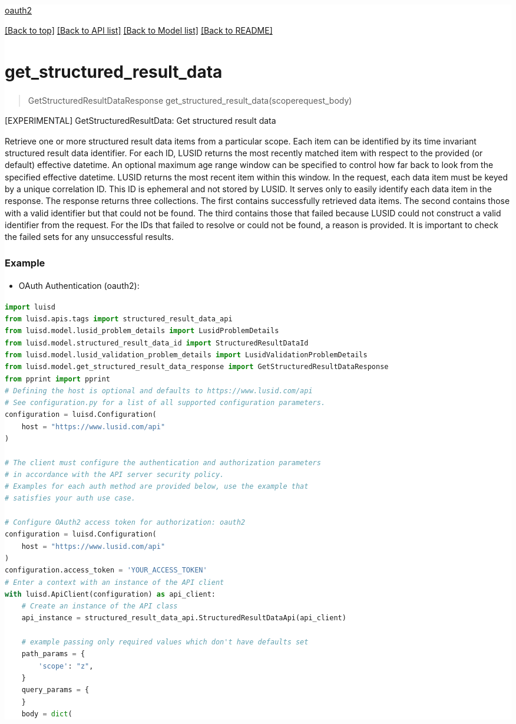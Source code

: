 [oauth2](../../../README.md#oauth2)

[[Back to top]](#__pageTop) [[Back to API list]](../../../README.md#documentation-for-api-endpoints) [[Back to Model list]](../../../README.md#documentation-for-models) [[Back to README]](../../../README.md)

# **get_structured_result_data**
<a name="get_structured_result_data"></a>
> GetStructuredResultDataResponse get_structured_result_data(scoperequest_body)

[EXPERIMENTAL] GetStructuredResultData: Get structured result data

Retrieve one or more structured result data items from a particular scope.                Each item can be identified by its time invariant structured result data identifier. For each ID, LUSID  returns the most recently matched item with respect to the provided (or default) effective datetime.                 An optional maximum age range window can be specified to control how far back to look from the specified  effective datetime. LUSID returns the most recent item within this window.                In the request, each data item must be keyed by a unique correlation ID. This ID is ephemeral and not stored by LUSID.  It serves only to easily identify each data item in the response.    The response returns three collections. The first contains successfully retrieved data items. The second contains those with a  valid identifier but that could not be found. The third contains those that failed because LUSID could not construct a valid identifier from the request.    For the IDs that failed to resolve or could not be found, a reason is provided.                It is important to check the failed sets for any unsuccessful results.

### Example

* OAuth Authentication (oauth2):
```python
import luisd
from luisd.apis.tags import structured_result_data_api
from luisd.model.lusid_problem_details import LusidProblemDetails
from luisd.model.structured_result_data_id import StructuredResultDataId
from luisd.model.lusid_validation_problem_details import LusidValidationProblemDetails
from luisd.model.get_structured_result_data_response import GetStructuredResultDataResponse
from pprint import pprint
# Defining the host is optional and defaults to https://www.lusid.com/api
# See configuration.py for a list of all supported configuration parameters.
configuration = luisd.Configuration(
    host = "https://www.lusid.com/api"
)

# The client must configure the authentication and authorization parameters
# in accordance with the API server security policy.
# Examples for each auth method are provided below, use the example that
# satisfies your auth use case.

# Configure OAuth2 access token for authorization: oauth2
configuration = luisd.Configuration(
    host = "https://www.lusid.com/api"
)
configuration.access_token = 'YOUR_ACCESS_TOKEN'
# Enter a context with an instance of the API client
with luisd.ApiClient(configuration) as api_client:
    # Create an instance of the API class
    api_instance = structured_result_data_api.StructuredResultDataApi(api_client)

    # example passing only required values which don't have defaults set
    path_params = {
        'scope': "z",
    }
    query_params = {
    }
    body = dict(
```